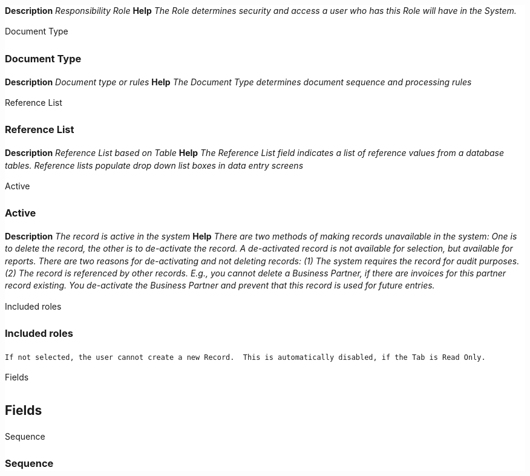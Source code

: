 **Description**
 *Responsibility Role*
**Help**
 *The Role determines security and access a user who has this Role will have in the System.*

Document Type
### Document Type

**Description**
 *Document type or rules*
**Help**
 *The Document Type determines document sequence and processing rules*

Reference List
### Reference List

**Description**
 *Reference List based on Table*
**Help**
 *The Reference List field indicates a list of reference values from a database tables.  Reference lists populate drop down list boxes in data entry screens*

Active
### Active

**Description**
 *The record is active in the system*
**Help**
 *There are two methods of making records unavailable in the system: One is to delete the record, the other is to de-activate the record. A de-activated record is not available for selection, but available for reports.
There are two reasons for de-activating and not deleting records:
(1) The system requires the record for audit purposes.
(2) The record is referenced by other records. E.g., you cannot delete a Business Partner, if there are invoices for this partner record existing. You de-activate the Business Partner and prevent that this record is used for future entries.*

Included roles
### Included roles


```
If not selected, the user cannot create a new Record.  This is automatically disabled, if the Tab is Read Only.
```
Fields
## Fields


Sequence
### Sequence
